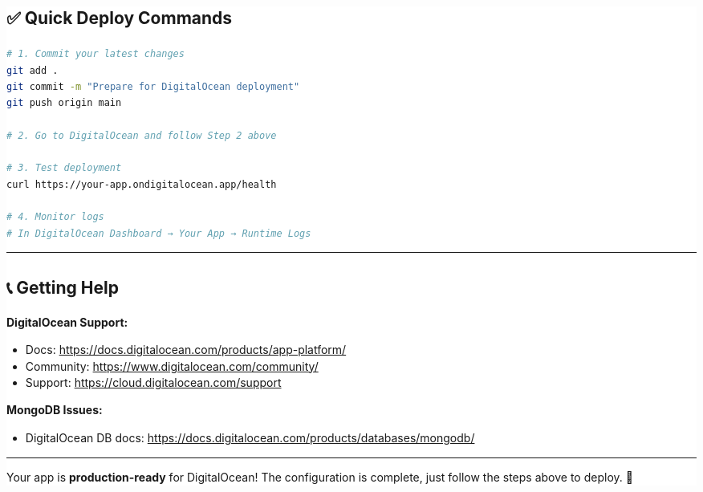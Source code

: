 ## ✅ **Quick Deploy Commands**

```bash
# 1. Commit your latest changes
git add .
git commit -m "Prepare for DigitalOcean deployment"
git push origin main

# 2. Go to DigitalOcean and follow Step 2 above

# 3. Test deployment
curl https://your-app.ondigitalocean.app/health

# 4. Monitor logs
# In DigitalOcean Dashboard → Your App → Runtime Logs
```

---

## 📞 **Getting Help**

**DigitalOcean Support:**
- Docs: https://docs.digitalocean.com/products/app-platform/
- Community: https://www.digitalocean.com/community/
- Support: https://cloud.digitalocean.com/support

**MongoDB Issues:**
- DigitalOcean DB docs: https://docs.digitalocean.com/products/databases/mongodb/

---

Your app is **production-ready** for DigitalOcean! The configuration is complete, just follow the steps above to deploy. 🚀
